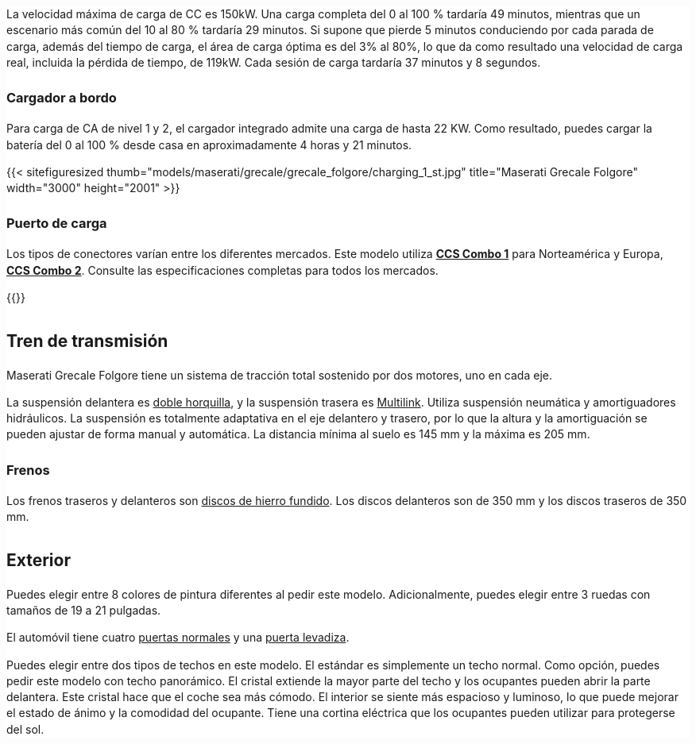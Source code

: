 La velocidad máxima de carga de CC es 150kW. Una carga completa del 0 al 100 % tardaría 49 minutos, mientras que un escenario más común del 10 al 80 % tardaría 29 minutos. Si supone que pierde 5 minutos conduciendo por cada parada de carga, además del tiempo de carga, el área de carga óptima es del 3% al 80%, lo que da como resultado una velocidad de carga real, incluida la pérdida de tiempo, de 119kW. Cada sesión de carga tardaría 37 minutos y 8 segundos.

### Cargador a bordo

Para carga de CA de nivel 1 y 2, el cargador integrado  admite una carga de hasta 22 KW. Como resultado, puedes cargar la batería del 0 al 100 % desde casa en aproximadamente 4 horas y 21 minutos.


{{< sitefiguresized thumb="models/maserati/grecale/grecale_folgore/charging_1_st.jpg" title="Maserati Grecale Folgore" width="3000" height="2001"  >}}


### Puerto de carga

Los tipos de conectores varían entre los diferentes mercados. Este modelo utiliza [**CCS Combo 1**](../../../../technology/charging/connectors/#ccs) para Norteamérica y Europa, [**CCS Combo 2**](../../../../technology/charging/connectors/#ccs). Consulte las especificaciones completas para todos los mercados.

{{<evkxdisplayaddarticle />}}



## Tren de transmisión

Maserati Grecale Folgore tiene un sistema de tracción total sostenido por dos motores, uno en cada eje.

La suspensión delantera es [doble horquilla](../../../../technology/suspension/#doble-horquilla), y la suspensión trasera es [Multilink](../../../../technology/suspension/#enlace-múltiple). Utiliza suspensión neumática y amortiguadores hidráulicos. La suspensión es totalmente adaptativa en el eje delantero y trasero, por lo que la altura y la amortiguación se pueden ajustar de forma manual y automática. La distancia mínima al suelo es 145 mm y la máxima es 205 mm.

### Frenos

Los frenos traseros y delanteros son [discos de hierro fundido](../../../../technology/brakes/#disc-brakes). Los discos delanteros son de 350 mm y los discos traseros de 350 mm.



## Exterior

Puedes elegir entre 8 colores de pintura diferentes al pedir este modelo.
Adicionalmente, puedes elegir entre 3 ruedas con tamaños de 19 a 21 pulgadas.

El automóvil tiene cuatro [puertas normales](../../../../technology/doors/) y una [puerta levadiza](../../../../technology/doors/#liftgate).

Puedes elegir entre dos tipos de techos en este modelo. El estándar es simplemente un techo normal. Como opción, puedes pedir este modelo con techo panorámico. El cristal extiende la mayor parte del techo y los ocupantes pueden abrir la parte delantera. Este cristal hace que el coche sea más cómodo. El interior se siente más espacioso y luminoso, lo que puede mejorar el estado de ánimo y la comodidad del ocupante. Tiene una cortina eléctrica que los ocupantes pueden utilizar para protegerse del sol.
